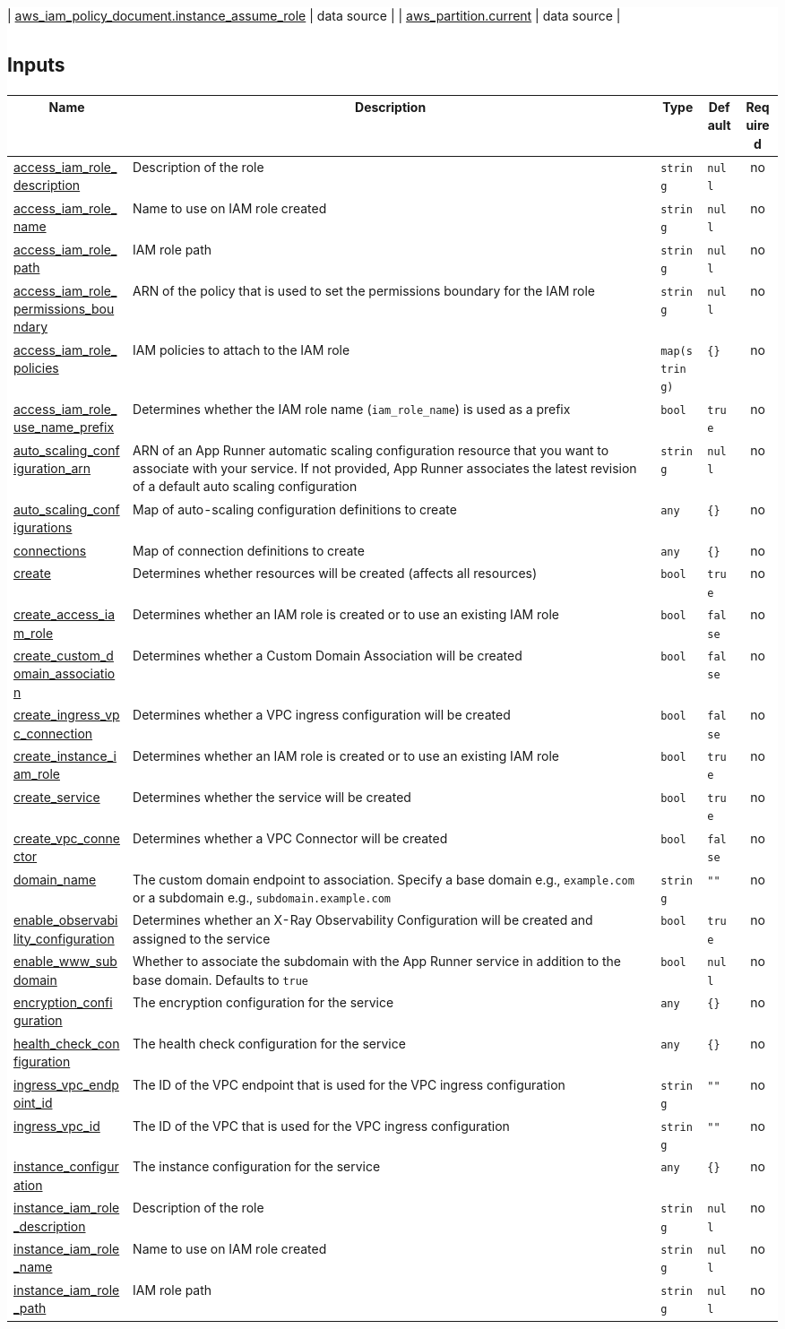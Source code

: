 | [aws_iam_policy_document.instance_assume_role](https://registry.terraform.io/providers/hashicorp/aws/latest/docs/data-sources/iam_policy_document) | data source |
| [aws_partition.current](https://registry.terraform.io/providers/hashicorp/aws/latest/docs/data-sources/partition) | data source |

## Inputs

| Name | Description | Type | Default | Required |
|------|-------------|------|---------|:--------:|
| <a name="input_access_iam_role_description"></a> [access\_iam\_role\_description](#input\_access\_iam\_role\_description) | Description of the role | `string` | `null` | no |
| <a name="input_access_iam_role_name"></a> [access\_iam\_role\_name](#input\_access\_iam\_role\_name) | Name to use on IAM role created | `string` | `null` | no |
| <a name="input_access_iam_role_path"></a> [access\_iam\_role\_path](#input\_access\_iam\_role\_path) | IAM role path | `string` | `null` | no |
| <a name="input_access_iam_role_permissions_boundary"></a> [access\_iam\_role\_permissions\_boundary](#input\_access\_iam\_role\_permissions\_boundary) | ARN of the policy that is used to set the permissions boundary for the IAM role | `string` | `null` | no |
| <a name="input_access_iam_role_policies"></a> [access\_iam\_role\_policies](#input\_access\_iam\_role\_policies) | IAM policies to attach to the IAM role | `map(string)` | `{}` | no |
| <a name="input_access_iam_role_use_name_prefix"></a> [access\_iam\_role\_use\_name\_prefix](#input\_access\_iam\_role\_use\_name\_prefix) | Determines whether the IAM role name (`iam_role_name`) is used as a prefix | `bool` | `true` | no |
| <a name="input_auto_scaling_configuration_arn"></a> [auto\_scaling\_configuration\_arn](#input\_auto\_scaling\_configuration\_arn) | ARN of an App Runner automatic scaling configuration resource that you want to associate with your service. If not provided, App Runner associates the latest revision of a default auto scaling configuration | `string` | `null` | no |
| <a name="input_auto_scaling_configurations"></a> [auto\_scaling\_configurations](#input\_auto\_scaling\_configurations) | Map of auto-scaling configuration definitions to create | `any` | `{}` | no |
| <a name="input_connections"></a> [connections](#input\_connections) | Map of connection definitions to create | `any` | `{}` | no |
| <a name="input_create"></a> [create](#input\_create) | Determines whether resources will be created (affects all resources) | `bool` | `true` | no |
| <a name="input_create_access_iam_role"></a> [create\_access\_iam\_role](#input\_create\_access\_iam\_role) | Determines whether an IAM role is created or to use an existing IAM role | `bool` | `false` | no |
| <a name="input_create_custom_domain_association"></a> [create\_custom\_domain\_association](#input\_create\_custom\_domain\_association) | Determines whether a Custom Domain Association will be created | `bool` | `false` | no |
| <a name="input_create_ingress_vpc_connection"></a> [create\_ingress\_vpc\_connection](#input\_create\_ingress\_vpc\_connection) | Determines whether a VPC ingress configuration will be created | `bool` | `false` | no |
| <a name="input_create_instance_iam_role"></a> [create\_instance\_iam\_role](#input\_create\_instance\_iam\_role) | Determines whether an IAM role is created or to use an existing IAM role | `bool` | `true` | no |
| <a name="input_create_service"></a> [create\_service](#input\_create\_service) | Determines whether the service will be created | `bool` | `true` | no |
| <a name="input_create_vpc_connector"></a> [create\_vpc\_connector](#input\_create\_vpc\_connector) | Determines whether a VPC Connector will be created | `bool` | `false` | no |
| <a name="input_domain_name"></a> [domain\_name](#input\_domain\_name) | The custom domain endpoint to association. Specify a base domain e.g., `example.com` or a subdomain e.g., `subdomain.example.com` | `string` | `""` | no |
| <a name="input_enable_observability_configuration"></a> [enable\_observability\_configuration](#input\_enable\_observability\_configuration) | Determines whether an X-Ray Observability Configuration will be created and assigned to the service | `bool` | `true` | no |
| <a name="input_enable_www_subdomain"></a> [enable\_www\_subdomain](#input\_enable\_www\_subdomain) | Whether to associate the subdomain with the App Runner service in addition to the base domain. Defaults to `true` | `bool` | `null` | no |
| <a name="input_encryption_configuration"></a> [encryption\_configuration](#input\_encryption\_configuration) | The encryption configuration for the service | `any` | `{}` | no |
| <a name="input_health_check_configuration"></a> [health\_check\_configuration](#input\_health\_check\_configuration) | The health check configuration for the service | `any` | `{}` | no |
| <a name="input_ingress_vpc_endpoint_id"></a> [ingress\_vpc\_endpoint\_id](#input\_ingress\_vpc\_endpoint\_id) | The ID of the VPC endpoint that is used for the VPC ingress configuration | `string` | `""` | no |
| <a name="input_ingress_vpc_id"></a> [ingress\_vpc\_id](#input\_ingress\_vpc\_id) | The ID of the VPC that is used for the VPC ingress configuration | `string` | `""` | no |
| <a name="input_instance_configuration"></a> [instance\_configuration](#input\_instance\_configuration) | The instance configuration for the service | `any` | `{}` | no |
| <a name="input_instance_iam_role_description"></a> [instance\_iam\_role\_description](#input\_instance\_iam\_role\_description) | Description of the role | `string` | `null` | no |
| <a name="input_instance_iam_role_name"></a> [instance\_iam\_role\_name](#input\_instance\_iam\_role\_name) | Name to use on IAM role created | `string` | `null` | no |
| <a name="input_instance_iam_role_path"></a> [instance\_iam\_role\_path](#input\_instance\_iam\_role\_path) | IAM role path | `string` | `null` | no |